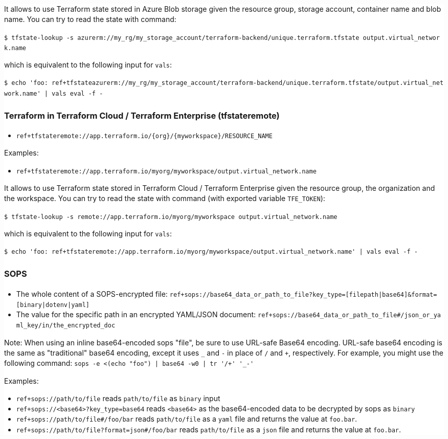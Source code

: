 It allows to use Terraform state stored in Azure Blob storage given the resource group, storage account, container name and blob name. You can try to read the state with command:

```
$ tfstate-lookup -s azurerm://my_rg/my_storage_account/terraform-backend/unique.terraform.tfstate output.virtual_network.name
```

which is equivalent to the following input for `vals`:

```
$ echo 'foo: ref+tfstateazurerm://my_rg/my_storage_account/terraform-backend/unique.terraform.tfstate/output.virtual_network.name' | vals eval -f -
```

### Terraform in Terraform Cloud / Terraform Enterprise (tfstateremote)

- `ref+tfstateremote://app.terraform.io/{org}/{myworkspace}/RESOURCE_NAME`

Examples:

- `ref+tfstateremote://app.terraform.io/myorg/myworkspace/output.virtual_network.name`

It allows to use Terraform state stored in Terraform Cloud / Terraform Enterprise given the resource group, the organization and the workspace. You can try to read the state with command (with exported variable `TFE_TOKEN`):

```
$ tfstate-lookup -s remote://app.terraform.io/myorg/myworkspace output.virtual_network.name
```

which is equivalent to the following input for `vals`:

```
$ echo 'foo: ref+tfstateremote://app.terraform.io/myorg/myworkspace/output.virtual_network.name' | vals eval -f -
```

### SOPS

- The whole content of a SOPS-encrypted file: `ref+sops://base64_data_or_path_to_file?key_type=[filepath|base64]&format=[binary|dotenv|yaml]`
- The value for the specific path in an encrypted YAML/JSON document: `ref+sops://base64_data_or_path_to_file#/json_or_yaml_key/in/the_encrypted_doc`

Note: When using an inline base64-encoded sops "file", be sure to use URL-safe Base64 encoding.
URL-safe base64 encoding is the same as "traditional" base64 encoding, except it uses `_` and `-` in
place of `/` and `+`, respectively. For example, you might use the following command:
`sops -e <(echo "foo") | base64 -w0 | tr '/+' '_-'`

Examples:

- `ref+sops://path/to/file` reads `path/to/file` as `binary` input
- `ref+sops://<base64>?key_type=base64` reads `<base64>` as the base64-encoded data to be decrypted by sops as `binary`
- `ref+sops://path/to/file#/foo/bar` reads `path/to/file` as a `yaml` file and returns the value at `foo.bar`.
- `ref+sops://path/to/file?format=json#/foo/bar` reads `path/to/file` as a `json` file and returns the value at `foo.bar`.
